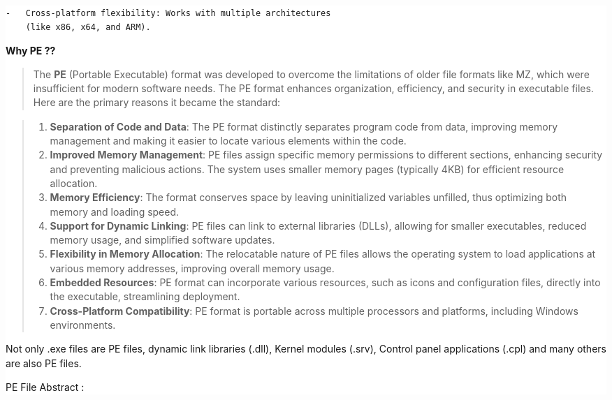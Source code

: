     -   Cross-platform flexibility: Works with multiple architectures
        (like x86, x64, and ARM).

**Why PE ??**

> The **PE** (Portable Executable) format was developed to overcome the limitations of older file formats like MZ, which were insufficient for modern software needs. The PE format enhances organization, efficiency, and security in executable files. Here are the primary reasons it became the standard:

> 1. **Separation of Code and Data**: The PE format distinctly separates program code from data, improving memory management and making it easier to locate various elements within the code.
> 2. **Improved Memory Management**: PE files assign specific memory permissions to different sections, enhancing security and preventing malicious actions. The system uses smaller memory pages (typically 4KB) for efficient resource allocation.
> 3. **Memory Efficiency**: The format conserves space by leaving uninitialized variables unfilled, thus optimizing both memory and loading speed.
> 4. **Support for Dynamic Linking**: PE files can link to external libraries (DLLs), allowing for smaller executables, reduced memory usage, and simplified software updates.
> 5. **Flexibility in Memory Allocation**: The relocatable nature of PE files allows the operating system to load applications at various memory addresses, improving overall memory usage.
> 6. **Embedded Resources**: PE format can incorporate various resources, such as icons and configuration files, directly into the executable, streamlining deployment.
> 7. **Cross-Platform Compatibility**: PE format is portable across multiple processors and platforms, including Windows environments.

Not only .exe files are PE files, dynamic link libraries (.dll), Kernel
modules (.srv), Control panel applications (.cpl) and many others are
also PE files.

PE File Abstract :
